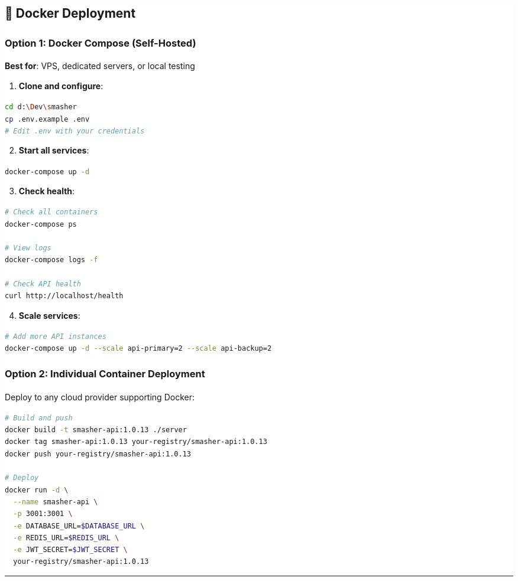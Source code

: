 ## 🐳 Docker Deployment

### Option 1: Docker Compose (Self-Hosted)

**Best for**: VPS, dedicated servers, or local testing

1. **Clone and configure**:
```bash
cd d:\Dev\smasher
cp .env.example .env
# Edit .env with your credentials
```

2. **Start all services**:
```bash
docker-compose up -d
```

3. **Check health**:
```bash
# Check all containers
docker-compose ps

# View logs
docker-compose logs -f

# Check API health
curl http://localhost/health
```

4. **Scale services**:
```bash
# Add more API instances
docker-compose up -d --scale api-primary=2 --scale api-backup=2
```

### Option 2: Individual Container Deployment

Deploy to any cloud provider supporting Docker:

```bash
# Build and push
docker build -t smasher-api:1.0.13 ./server
docker tag smasher-api:1.0.13 your-registry/smasher-api:1.0.13
docker push your-registry/smasher-api:1.0.13

# Deploy
docker run -d \
  --name smasher-api \
  -p 3001:3001 \
  -e DATABASE_URL=$DATABASE_URL \
  -e REDIS_URL=$REDIS_URL \
  -e JWT_SECRET=$JWT_SECRET \
  your-registry/smasher-api:1.0.13
```

---